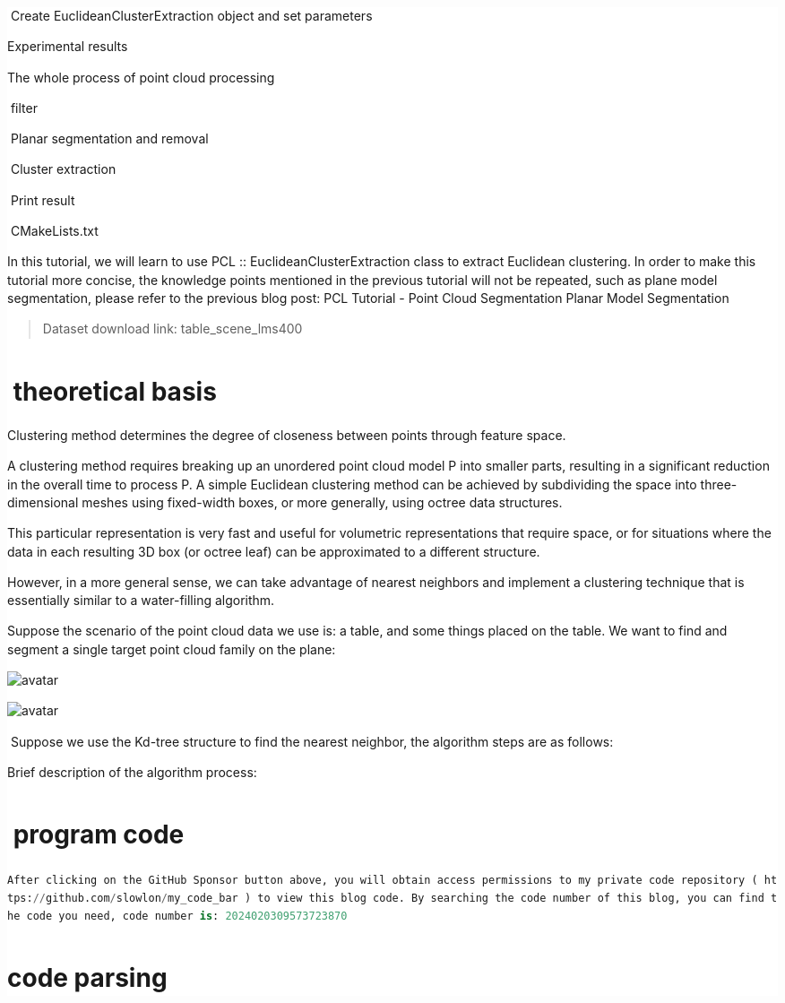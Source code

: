   Create EuclideanClusterExtraction object and set parameters 

 Experimental results 

 The whole process of point cloud processing 

  filter 

  Planar segmentation and removal 

  Cluster extraction 

  Print result 

  CMakeLists.txt 

 In this tutorial, we will learn to use PCL :: EuclideanClusterExtraction class to extract Euclidean clustering. In order to make this tutorial more concise, the knowledge points mentioned in the previous tutorial will not be repeated, such as plane model segmentation, please refer to the previous blog post: PCL Tutorial - Point Cloud Segmentation Planar Model Segmentation 

>  Dataset download link: table_scene_lms400 

#   theoretical basis 

 Clustering method determines the degree of closeness between points through feature space. 

 A clustering method requires breaking up an unordered point cloud model P into smaller parts, resulting in a significant reduction in the overall time to process P. A simple Euclidean clustering method can be achieved by subdividing the space into three-dimensional meshes using fixed-width boxes, or more generally, using octree data structures. 

 This particular representation is very fast and useful for volumetric representations that require space, or for situations where the data in each resulting 3D box (or octree leaf) can be approximated to a different structure. 

 However, in a more general sense, we can take advantage of nearest neighbors and implement a clustering technique that is essentially similar to a water-filling algorithm. 

 Suppose the scenario of the point cloud data we use is: a table, and some things placed on the table. We want to find and segment a single target point cloud family on the plane: 

 ![avatar]( 20210908174404333.png) 

 ![avatar]( 20210908174450610.png) 

  Suppose we use the Kd-tree structure to find the nearest neighbor, the algorithm steps are as follows: 

 Brief description of the algorithm process:  

#   program code 

  ```python  
After clicking on the GitHub Sponsor button above, you will obtain access permissions to my private code repository ( https://github.com/slowlon/my_code_bar ) to view this blog code. By searching the code number of this blog, you can find the code you need, code number is: 2024020309573723870
  ```  
#  code parsing 
